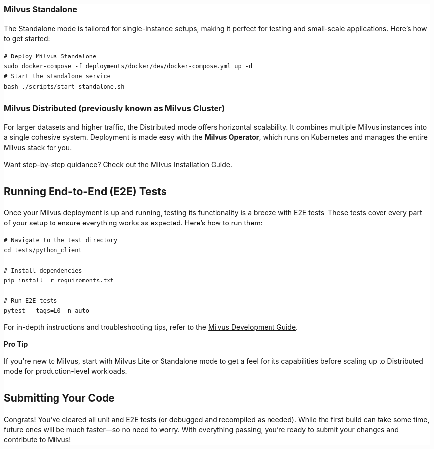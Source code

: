
### Milvus Standalone

The Standalone mode is tailored for single-instance setups, making it perfect for testing and small-scale applications. Here’s how to get started:


```
# Deploy Milvus Standalone  
sudo docker-compose -f deployments/docker/dev/docker-compose.yml up -d
# Start the standalone service  
bash ./scripts/start_standalone.sh
```



### Milvus Distributed (previously known as Milvus Cluster) 

For larger datasets and higher traffic, the Distributed mode offers horizontal scalability. It combines multiple Milvus instances into a single cohesive system. Deployment is made easy with the **Milvus Operator**, which runs on Kubernetes and manages the entire Milvus stack for you.

Want step-by-step guidance? Check out the [Milvus Installation Guide](https://milvus.io/docs/install_cluster-milvusoperator.md).


## Running End-to-End (E2E) Tests

Once your Milvus deployment is up and running, testing its functionality is a breeze with E2E tests. These tests cover every part of your setup to ensure everything works as expected. Here’s how to run them:


```
# Navigate to the test directory  
cd tests/python_client  

# Install dependencies  
pip install -r requirements.txt  

# Run E2E tests  
pytest --tags=L0 -n auto  
```



For in-depth instructions and troubleshooting tips, refer to the [Milvus Development Guide](https://github.com/milvus-io/milvus/blob/master/DEVELOPMENT.md#e2e-tests).

**Pro Tip**

If you're new to Milvus, start with Milvus Lite or Standalone mode to get a feel for its capabilities before scaling up to Distributed mode for production-level workloads.


## Submitting Your Code

Congrats! You’ve cleared all unit and E2E tests (or debugged and recompiled as needed). While the first build can take some time, future ones will be much faster—so no need to worry. With everything passing, you’re ready to submit your changes and contribute to Milvus!

